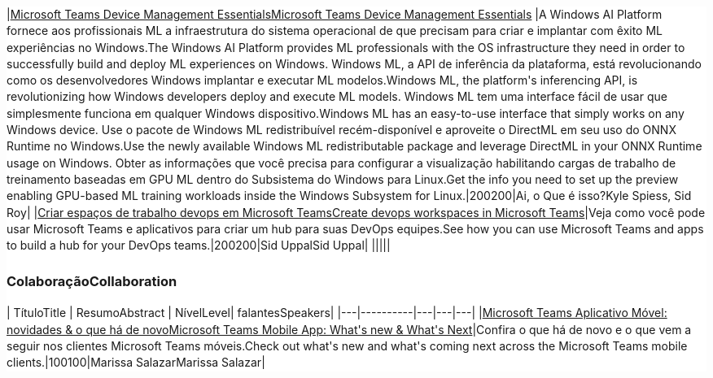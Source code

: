 |[<span data-ttu-id="1ef2c-267">Microsoft Teams Device Management Essentials</span><span class="sxs-lookup"><span data-stu-id="1ef2c-267">Microsoft Teams Device Management Essentials</span></span>](https://aka.ms/PR144) |<span data-ttu-id="1ef2c-268">A Windows AI Platform fornece aos profissionais ML a infraestrutura do sistema operacional de que precisam para criar e implantar com êxito ML experiências no Windows.</span><span class="sxs-lookup"><span data-stu-id="1ef2c-268">The Windows AI Platform provides ML professionals with the OS infrastructure they need in order to successfully build and deploy ML experiences on Windows.</span></span> <span data-ttu-id="1ef2c-269">Windows ML, a API de inferência da plataforma, está revolucionando como os desenvolvedores Windows implantar e executar ML modelos.</span><span class="sxs-lookup"><span data-stu-id="1ef2c-269">Windows ML, the platform's inferencing API, is revolutionizing how Windows developers deploy and execute ML models.</span></span> <span data-ttu-id="1ef2c-270">Windows ML tem uma interface fácil de usar que simplesmente funciona em qualquer Windows dispositivo.</span><span class="sxs-lookup"><span data-stu-id="1ef2c-270">Windows ML has an easy-to-use interface that simply works on any Windows device.</span></span> <span data-ttu-id="1ef2c-271">Use o pacote de Windows ML redistribuível recém-disponível e aproveite o DirectML em seu uso do ONNX Runtime no Windows.</span><span class="sxs-lookup"><span data-stu-id="1ef2c-271">Use the newly available Windows ML redistributable package and leverage DirectML in your ONNX Runtime usage on Windows.</span></span> <span data-ttu-id="1ef2c-272">Obter as informações que você precisa para configurar a visualização habilitando cargas de trabalho de treinamento baseadas em GPU ML dentro do Subsistema do Windows para Linux.</span><span class="sxs-lookup"><span data-stu-id="1ef2c-272">Get the info you need to set up the preview enabling GPU-based ML training workloads inside the Windows Subsystem for Linux.</span></span>|<span data-ttu-id="1ef2c-273">200</span><span class="sxs-lookup"><span data-stu-id="1ef2c-273">200</span></span>|<span data-ttu-id="1ef2c-274">Ai, o Que é isso?</span><span class="sxs-lookup"><span data-stu-id="1ef2c-274">Kyle Spiess, Sid Roy</span></span>|
|[<span data-ttu-id="1ef2c-275">Criar espaços de trabalho devops em Microsoft Teams</span><span class="sxs-lookup"><span data-stu-id="1ef2c-275">Create devops workspaces in Microsoft Teams</span></span>](https://aka.ms/PR128)|<span data-ttu-id="1ef2c-276">Veja como você pode usar Microsoft Teams e aplicativos para criar um hub para suas DevOps equipes.</span><span class="sxs-lookup"><span data-stu-id="1ef2c-276">See how you can use Microsoft Teams and apps to build a hub for your DevOps teams.</span></span>|<span data-ttu-id="1ef2c-277">200</span><span class="sxs-lookup"><span data-stu-id="1ef2c-277">200</span></span>|<span data-ttu-id="1ef2c-278">Sid Uppal</span><span class="sxs-lookup"><span data-stu-id="1ef2c-278">Sid Uppal</span></span>|
|||||

### <a name="collaboration"></a><span data-ttu-id="1ef2c-279">Colaboração</span><span class="sxs-lookup"><span data-stu-id="1ef2c-279">Collaboration</span></span>

| <span data-ttu-id="1ef2c-280">Título</span><span class="sxs-lookup"><span data-stu-id="1ef2c-280">Title</span></span> | <span data-ttu-id="1ef2c-281">Resumo</span><span class="sxs-lookup"><span data-stu-id="1ef2c-281">Abstract</span></span>            | <span data-ttu-id="1ef2c-282">Nível</span><span class="sxs-lookup"><span data-stu-id="1ef2c-282">Level</span></span>| <span data-ttu-id="1ef2c-283">falantes</span><span class="sxs-lookup"><span data-stu-id="1ef2c-283">Speakers</span></span>|
|---|----------|---|---|---|
|[<span data-ttu-id="1ef2c-284">Microsoft Teams Aplicativo Móvel: novidades & o que há de novo</span><span class="sxs-lookup"><span data-stu-id="1ef2c-284">Microsoft Teams Mobile App: What's new & What's Next</span></span>](https://aka.ms/OD255)|<span data-ttu-id="1ef2c-285">Confira o que há de novo e o que vem a seguir nos clientes Microsoft Teams móveis.</span><span class="sxs-lookup"><span data-stu-id="1ef2c-285">Check out what's new and what's coming next across the Microsoft Teams mobile clients.</span></span>|<span data-ttu-id="1ef2c-286">100</span><span class="sxs-lookup"><span data-stu-id="1ef2c-286">100</span></span>|<span data-ttu-id="1ef2c-287">Marissa Salazar</span><span class="sxs-lookup"><span data-stu-id="1ef2c-287">Marissa Salazar</span></span>|